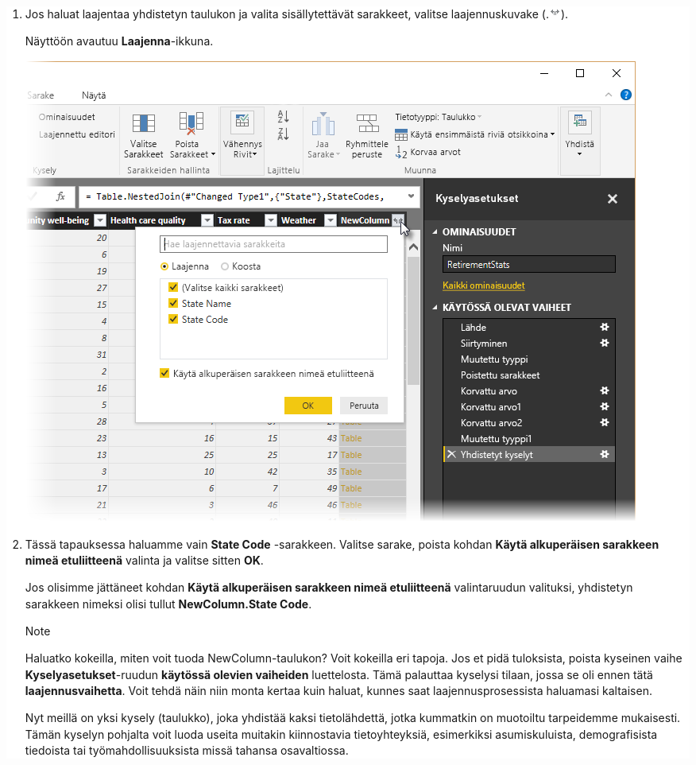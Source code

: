1. Jos haluat laajentaa yhdistetyn taulukon ja valita sisällytettävät sarakkeet, valitse laajennuskuvake (.![Laajenna-kuvake](media/desktop-shape-and-combine-data/icon.png)). 

   Näyttöön avautuu **Laajenna**-ikkuna.

   ![NewColumn kyselyssä](media/desktop-shape-and-combine-data/shapecombine_mergeexpand.png)

1. Tässä tapauksessa haluamme vain **State Code** -sarakkeen. Valitse sarake, poista kohdan **Käytä alkuperäisen sarakkeen nimeä etuliitteenä** valinta ja valitse sitten **OK**.

   Jos olisimme jättäneet kohdan **Käytä alkuperäisen sarakkeen nimeä etuliitteenä** valintaruudun valituksi, yhdistetyn sarakkeen nimeksi olisi tullut **NewColumn.State Code**.

   > [!NOTE]
   > Haluatko kokeilla, miten voit tuoda NewColumn-taulukon? Voit kokeilla eri tapoja. Jos et pidä tuloksista, poista kyseinen vaihe **Kyselyasetukset**-ruudun **käytössä olevien vaiheiden** luettelosta. Tämä palauttaa kyselysi tilaan, jossa se oli ennen tätä **laajennusvaihetta**. Voit tehdä näin niin monta kertaa kuin haluat, kunnes saat laajennusprosessista haluamasi kaltaisen.

   Nyt meillä on yksi kysely (taulukko), joka yhdistää kaksi tietolähdettä, jotka kummatkin on muotoiltu tarpeidemme mukaisesti. Tämän kyselyn pohjalta voit luoda useita muitakin kiinnostavia tietoyhteyksiä, esimerkiksi asumiskuluista, demografisista tiedoista tai työmahdollisuuksista missä tahansa osavaltiossa.
